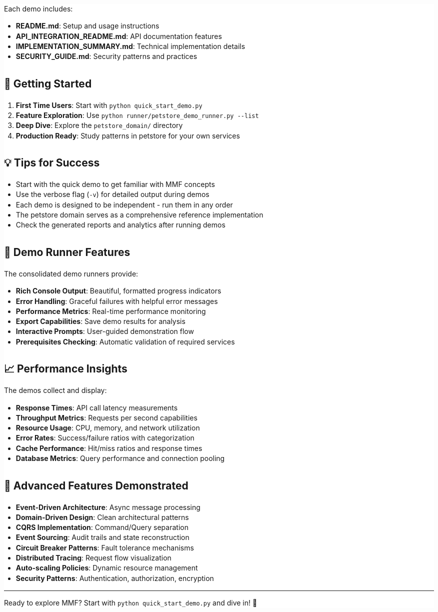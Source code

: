 Each demo includes:
- **README.md**: Setup and usage instructions
- **API_INTEGRATION_README.md**: API documentation features
- **IMPLEMENTATION_SUMMARY.md**: Technical implementation details
- **SECURITY_GUIDE.md**: Security patterns and practices

## 🚀 Getting Started

1. **First Time Users**: Start with `python quick_start_demo.py`
2. **Feature Exploration**: Use `python runner/petstore_demo_runner.py --list`
3. **Deep Dive**: Explore the `petstore_domain/` directory
4. **Production Ready**: Study patterns in petstore for your own services

## 💡 Tips for Success

- Start with the quick demo to get familiar with MMF concepts
- Use the verbose flag (`-v`) for detailed output during demos
- Each demo is designed to be independent - run them in any order
- The petstore domain serves as a comprehensive reference implementation
- Check the generated reports and analytics after running demos

## 🔧 Demo Runner Features

The consolidated demo runners provide:

- **Rich Console Output**: Beautiful, formatted progress indicators
- **Error Handling**: Graceful failures with helpful error messages
- **Performance Metrics**: Real-time performance monitoring
- **Export Capabilities**: Save demo results for analysis
- **Interactive Prompts**: User-guided demonstration flow
- **Prerequisites Checking**: Automatic validation of required services

## 📈 Performance Insights

The demos collect and display:

- **Response Times**: API call latency measurements
- **Throughput Metrics**: Requests per second capabilities
- **Resource Usage**: CPU, memory, and network utilization
- **Error Rates**: Success/failure ratios with categorization
- **Cache Performance**: Hit/miss ratios and response times
- **Database Metrics**: Query performance and connection pooling

## 🌟 Advanced Features Demonstrated

- **Event-Driven Architecture**: Async message processing
- **Domain-Driven Design**: Clean architectural patterns
- **CQRS Implementation**: Command/Query separation
- **Event Sourcing**: Audit trails and state reconstruction
- **Circuit Breaker Patterns**: Fault tolerance mechanisms
- **Distributed Tracing**: Request flow visualization
- **Auto-scaling Policies**: Dynamic resource management
- **Security Patterns**: Authentication, authorization, encryption

---

Ready to explore MMF? Start with `python quick_start_demo.py` and dive in! 🚀

